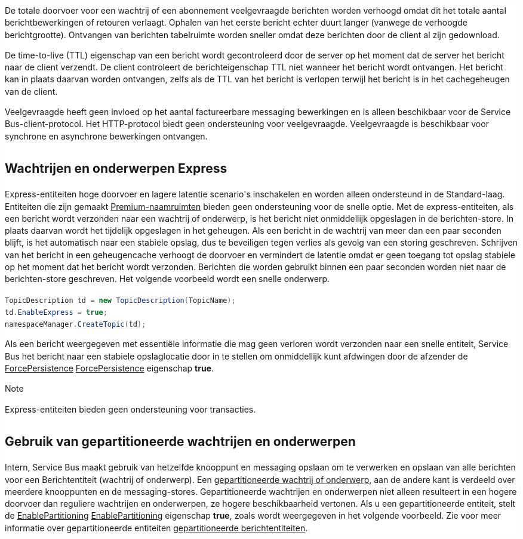 De totale doorvoer voor een wachtrij of een abonnement veelgevraagde berichten worden verhoogd omdat dit het totale aantal berichtbewerkingen of retouren verlaagt. Ophalen van het eerste bericht echter duurt langer (vanwege de verhoogde berichtgrootte). Ontvangen van berichten tabelruimte worden sneller omdat deze berichten door de client al zijn gedownload.

De time-to-live (TTL) eigenschap van een bericht wordt gecontroleerd door de server op het moment dat de server het bericht naar de client verzendt. De client controleert de berichteigenschap TTL niet wanneer het bericht wordt ontvangen. Het bericht kan in plaats daarvan worden ontvangen, zelfs als de TTL van het bericht is verlopen terwijl het bericht is in het cachegeheugen van de client.

Veelgevraagde heeft geen invloed op het aantal factureerbare messaging bewerkingen en is alleen beschikbaar voor de Service Bus-client-protocol. Het HTTP-protocol biedt geen ondersteuning voor veelgevraagde. Veelgevraagde is beschikbaar voor synchrone en asynchrone bewerkingen ontvangen.

## <a name="express-queues-and-topics"></a>Wachtrijen en onderwerpen Express

Express-entiteiten hoge doorvoer en lagere latentie scenario's inschakelen en worden alleen ondersteund in de Standard-laag. Entiteiten die zijn gemaakt [Premium-naamruimten](service-bus-premium-messaging.md) bieden geen ondersteuning voor de snelle optie. Met de express-entiteiten, als een bericht wordt verzonden naar een wachtrij of onderwerp, is het bericht niet onmiddellijk opgeslagen in de berichten-store. In plaats daarvan wordt het tijdelijk opgeslagen in het geheugen. Als een bericht in de wachtrij van meer dan een paar seconden blijft, is het automatisch naar een stabiele opslag, dus te beveiligen tegen verlies als gevolg van een storing geschreven. Schrijven van het bericht in een geheugencache verhoogt de doorvoer en vermindert de latentie omdat er geen toegang tot opslag stabiele op het moment dat het bericht wordt verzonden. Berichten die worden gebruikt binnen een paar seconden worden niet naar de berichten-store geschreven. Het volgende voorbeeld wordt een snelle onderwerp.

```csharp
TopicDescription td = new TopicDescription(TopicName);
td.EnableExpress = true;
namespaceManager.CreateTopic(td);
```

Als een bericht weergegeven met essentiële informatie die mag geen verloren wordt verzonden naar een snelle entiteit, Service Bus het bericht naar een stabiele opslaglocatie door in te stellen om onmiddellijk kunt afdwingen door de afzender de [ForcePersistence] [ ForcePersistence] eigenschap **true**.

> [!NOTE]
> Express-entiteiten bieden geen ondersteuning voor transacties.

## <a name="use-of-partitioned-queues-or-topics"></a>Gebruik van gepartitioneerde wachtrijen en onderwerpen

Intern, Service Bus maakt gebruik van hetzelfde knooppunt en messaging opslaan om te verwerken en opslaan van alle berichten voor een Berichtentiteit (wachtrij of onderwerp). Een [gepartitioneerde wachtrij of onderwerp](service-bus-partitioning.md), aan de andere kant is verdeeld over meerdere knooppunten en de messaging-stores. Gepartitioneerde wachtrijen en onderwerpen niet alleen resulteert in een hogere doorvoer dan reguliere wachtrijen en onderwerpen, ze hogere beschikbaarheid vertonen. Als u een gepartitioneerde entiteit, stelt de [EnablePartitioning] [ EnablePartitioning] eigenschap **true**, zoals wordt weergegeven in het volgende voorbeeld. Zie voor meer informatie over gepartitioneerde entiteiten [gepartitioneerde berichtentiteiten][Partitioned messaging entities].


[QueueClient]: /dotnet/api/microsoft.azure.servicebus.queueclient
[MessageSender]: /dotnet/api/microsoft.azure.servicebus.core.messagesender
[MessagingFactory]: /dotnet/api/microsoft.servicebus.messaging.messagingfactory
[PeekLock]: /dotnet/api/microsoft.azure.servicebus.receivemode
[ReceiveAndDelete]: /dotnet/api/microsoft.azure.servicebus.receivemode
[BatchFlushInterval]: /dotnet/api/microsoft.servicebus.messaging.messagesender.batchflushinterval
[EnableBatchedOperations]: /dotnet/api/microsoft.servicebus.messaging.queuedescription.enablebatchedoperations
[QueueClient.PrefetchCount]: /dotnet/api/microsoft.azure.servicebus.queueclient.prefetchcount
[SubscriptionClient.PrefetchCount]: /dotnet/api/microsoft.azure.servicebus.subscriptionclient.prefetchcount
[ForcePersistence]: /dotnet/api/microsoft.servicebus.messaging.brokeredmessage.forcepersistence
[EnablePartitioning]: /dotnet/api/microsoft.servicebus.messaging.queuedescription.enablepartitioning
[Partitioned messaging entities]: service-bus-partitioning.md
[TopicDescription.EnableFilteringMessagesBeforePublishing]: /dotnet/api/microsoft.servicebus.messaging.topicdescription.enablefilteringmessagesbeforepublishing